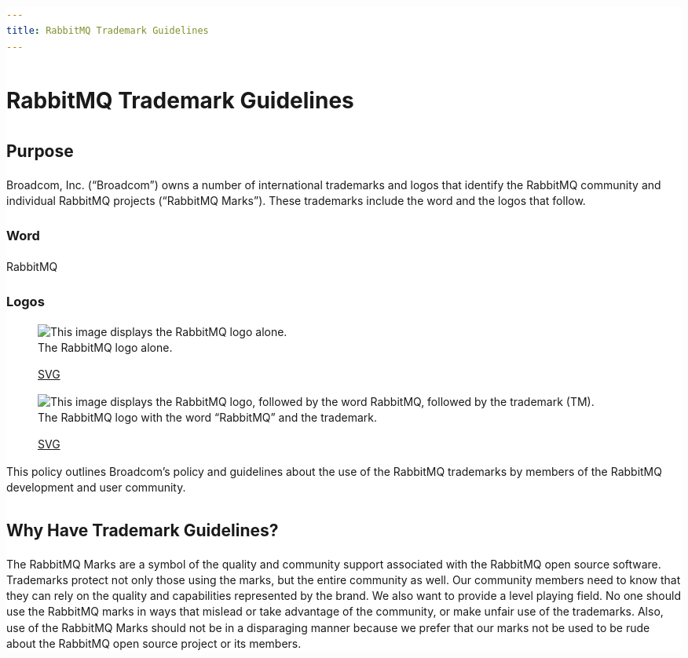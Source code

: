 ```yaml
---
title: RabbitMQ Trademark Guidelines
---
```



# RabbitMQ Trademark Guidelines

## Purpose

Broadcom, Inc. (“Broadcom”) owns a number of international trademarks and logos
that identify the RabbitMQ community and individual RabbitMQ projects
(“RabbitMQ Marks”). These trademarks include the word and the logos that
follow.

### Word

RabbitMQ

### Logos

<div className="logos-gallery">
<figure>
<img src="/img/rabbitmq-logo.svg" alt="This image displays the RabbitMQ logo alone." />
<figcaption>
The RabbitMQ logo alone.

[SVG](/img/rabbitmq-logo.svg)
</figcaption>
</figure>
<figure>
<img src="/img/rabbitmq-logo-with-name.svg" alt="This image displays the RabbitMQ logo, followed by the word RabbitMQ, followed by the trademark (TM)." />
<figcaption>
The RabbitMQ logo with the word “RabbitMQ” and the trademark.

[SVG](/img/rabbitmq-logo-with-name.svg)
</figcaption>
</figure>
</div>

This policy outlines Broadcom’s policy and guidelines about the use of the
RabbitMQ trademarks by members of the RabbitMQ development and user community.

## Why Have Trademark Guidelines?

The RabbitMQ Marks are a symbol of the quality and community support associated
with the RabbitMQ open source software. Trademarks protect not only those using
the marks, but the entire community as well. Our community members need to know
that they can rely on the quality and capabilities represented by the brand. We
also want to provide a level playing field. No one should use the RabbitMQ
marks in ways that mislead or take advantage of the community, or make unfair
use of the trademarks. Also, use of the RabbitMQ Marks should not be in a
disparaging manner because we prefer that our marks not be used to be rude
about the RabbitMQ open source project or its members.
